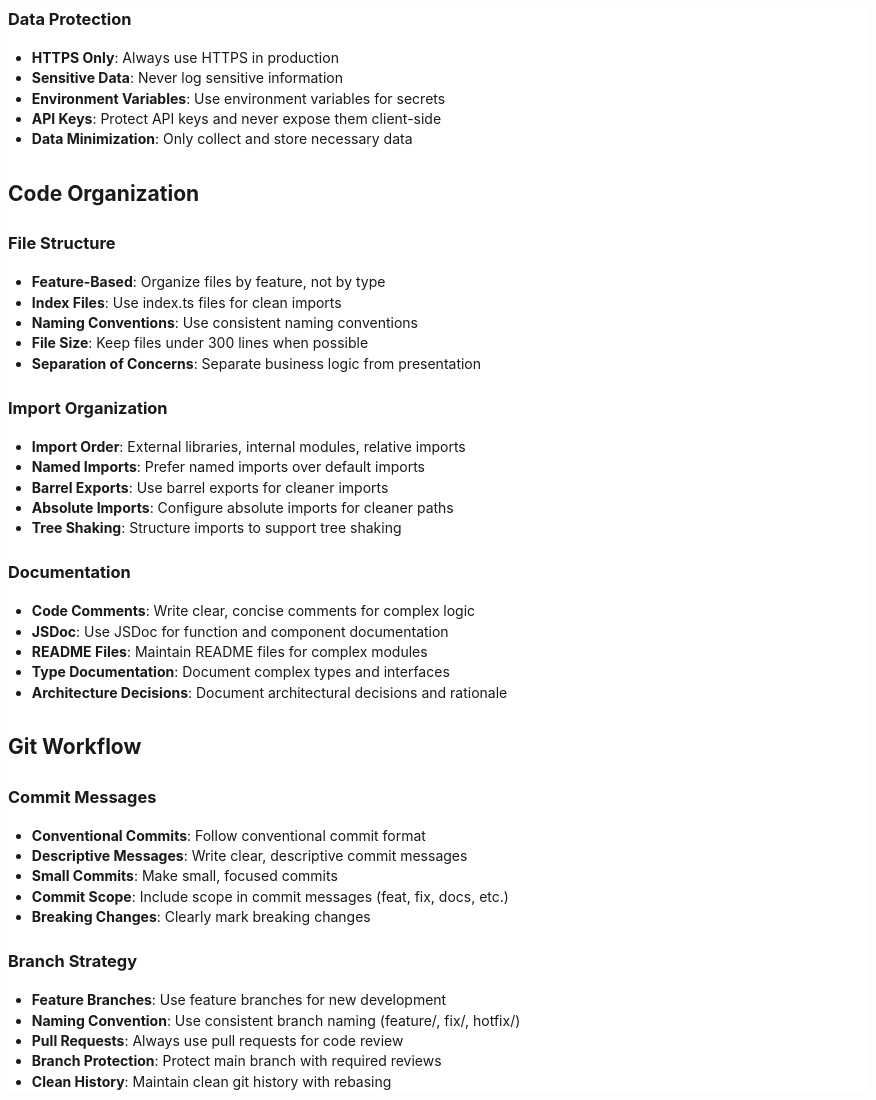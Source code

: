 ### Data Protection

- **HTTPS Only**: Always use HTTPS in production
- **Sensitive Data**: Never log sensitive information
- **Environment Variables**: Use environment variables for secrets
- **API Keys**: Protect API keys and never expose them client-side
- **Data Minimization**: Only collect and store necessary data

## Code Organization

### File Structure

- **Feature-Based**: Organize files by feature, not by type
- **Index Files**: Use index.ts files for clean imports
- **Naming Conventions**: Use consistent naming conventions
- **File Size**: Keep files under 300 lines when possible
- **Separation of Concerns**: Separate business logic from presentation

### Import Organization

- **Import Order**: External libraries, internal modules, relative imports
- **Named Imports**: Prefer named imports over default imports
- **Barrel Exports**: Use barrel exports for cleaner imports
- **Absolute Imports**: Configure absolute imports for cleaner paths
- **Tree Shaking**: Structure imports to support tree shaking

### Documentation

- **Code Comments**: Write clear, concise comments for complex logic
- **JSDoc**: Use JSDoc for function and component documentation
- **README Files**: Maintain README files for complex modules
- **Type Documentation**: Document complex types and interfaces
- **Architecture Decisions**: Document architectural decisions and rationale

## Git Workflow

### Commit Messages

- **Conventional Commits**: Follow conventional commit format
- **Descriptive Messages**: Write clear, descriptive commit messages
- **Small Commits**: Make small, focused commits
- **Commit Scope**: Include scope in commit messages (feat, fix, docs, etc.)
- **Breaking Changes**: Clearly mark breaking changes

### Branch Strategy

- **Feature Branches**: Use feature branches for new development
- **Naming Convention**: Use consistent branch naming (feature/, fix/, hotfix/)
- **Pull Requests**: Always use pull requests for code review
- **Branch Protection**: Protect main branch with required reviews
- **Clean History**: Maintain clean git history with rebasing
